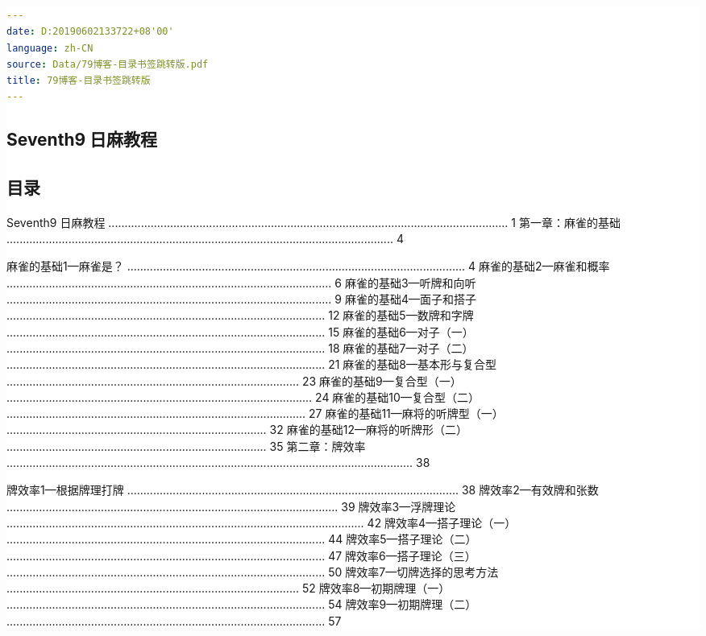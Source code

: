 ```yaml
---
date: D:20190602133722+08'00'
language: zh-CN
source: Data/79博客-目录书签跳转版.pdf
title: 79博客-目录书签跳转版
---
```



## Seventh9 日麻教程

## 目录

Seventh9 日麻教程 ........................................................................................................................... 1 
第一章：麻雀的基础 ....................................................................................................................... 4

麻雀的基础1—麻雀是？ ........................................................................................................ 4 
麻雀的基础2—麻雀和概率 .................................................................................................... 6 
麻雀的基础3—听牌和向听 .................................................................................................... 9 
麻雀的基础4—面子和搭子 .................................................................................................. 12 
麻雀的基础5—数牌和字牌 .................................................................................................. 15 
麻雀的基础6—对子（一） .................................................................................................. 18 
麻雀的基础7—对子（二） .................................................................................................. 21 
麻雀的基础8—基本形与复合型 .......................................................................................... 23 
麻雀的基础9—复合型（一） .............................................................................................. 24 
麻雀的基础10—复合型（二） ............................................................................................ 27 
麻雀的基础11—麻将的听牌型（一） ................................................................................ 32 
麻雀的基础12—麻将的听牌形（二） ................................................................................ 35 
第二章：牌效率 ............................................................................................................................. 38

牌效率1—根据牌理打牌 ...................................................................................................... 38 
牌效率2—有效牌和张数 ...................................................................................................... 39 
牌效率3—浮牌理论 .............................................................................................................. 42 
牌效率4—搭子理论（一） .................................................................................................. 44 
牌效率5—搭子理论（二） .................................................................................................. 47 
牌效率6—搭子理论（三） .................................................................................................. 50 
牌效率7—切牌选择的思考方法 .......................................................................................... 52 
牌效率8—初期牌理（一） .................................................................................................. 54 
牌效率9—初期牌理（二） .................................................................................................. 57 